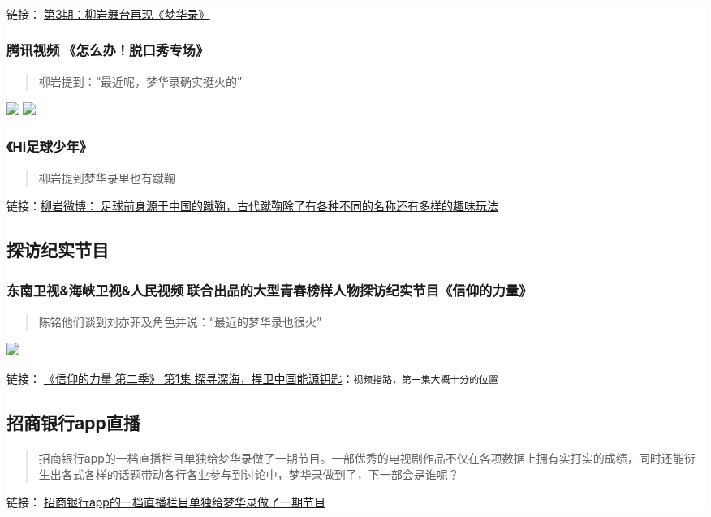链接： [第3期：柳岩舞台再现《梦华录》](https://v.qq.com/x/cover/mzc00200uraragr/l00442vcry7.html)

### 腾讯视频 《怎么办！脱口秀专场》

> 柳岩提到：“最近呢，梦华录确实挺火的”

![](/image/discuss/tkx1.png)
![](/image/discuss/tkx2.png)

### 《Hi足球少年》

> 柳岩提到梦华录里也有蹴鞠

链接：[柳岩微博： 足球前身源于中国的蹴鞠，古代蹴鞠除了有各种不同的名称还有多样的趣味玩法](https://weibo.com/1644461042/McqnS6G4x?refer_flag=1001030103_)


## 探访纪实节目


### 东南卫视&海峡卫视&人民视频 联合出品的大型青春榜样人物探访纪实节目《信仰的力量》

> 陈铭他们谈到刘亦菲及角色并说：“最近的梦华录也很火”

![](/image/discuss/xydll.jpg)

链接： [《信仰的力量 第二季》 第1集 探寻深海，捍卫中国能源钥匙](https://b23.tv/ep675067)：`视频指路，第一集大概十分的位置`


## 招商银行app直播

> 招商银行app的一档直播栏目单独给梦华录做了一期节目。一部优秀的电视剧作品不仅在各项数据上拥有实打实的成绩，同时还能衍生出各式各样的话题带动各行各业参与到讨论中，梦华录做到了，下一部会是谁呢？

链接： [招商银行app的一档直播栏目单独给梦华录做了一期节目](https://m.weibo.cn/status/4795276814453099?sudaref=login.sina.com.cn)
